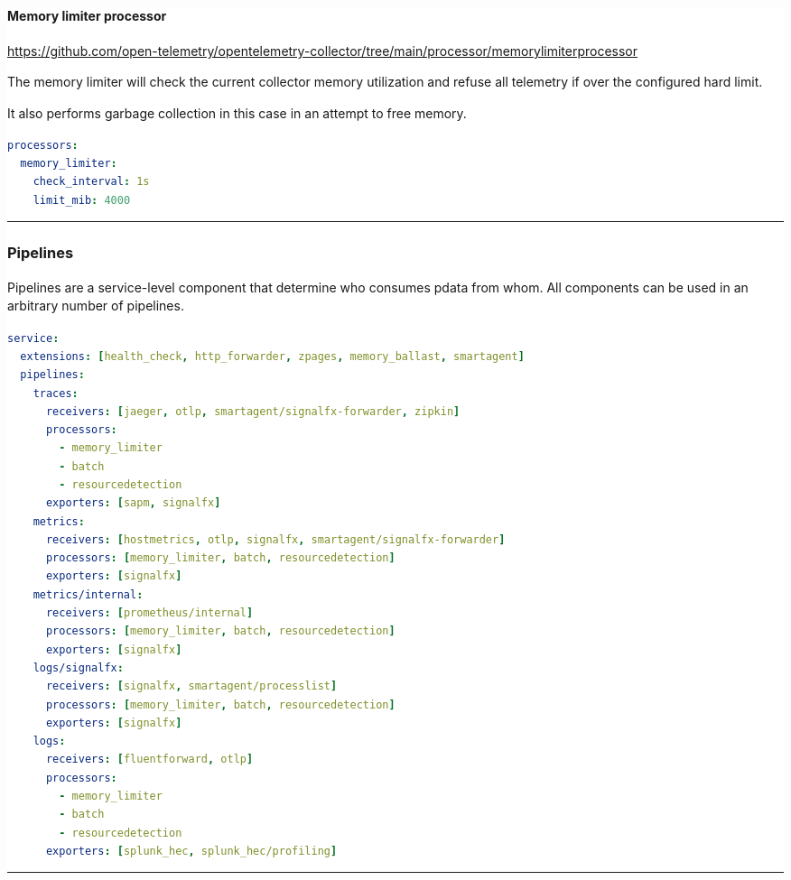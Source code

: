 
#### Memory limiter processor

https://github.com/open-telemetry/opentelemetry-collector/tree/main/processor/memorylimiterprocessor

The memory limiter will check the current collector memory utilization and refuse all telemetry if over the configured hard limit.

It also performs garbage collection in this case in an attempt to free memory.

```yaml
processors:
  memory_limiter:
    check_interval: 1s
    limit_mib: 4000
```

---

### Pipelines

Pipelines are a service-level component that determine who consumes pdata from whom. All components can be used in an arbitrary number of pipelines.

```yaml
service:
  extensions: [health_check, http_forwarder, zpages, memory_ballast, smartagent]
  pipelines:
    traces:
      receivers: [jaeger, otlp, smartagent/signalfx-forwarder, zipkin]
      processors:
        - memory_limiter
        - batch
        - resourcedetection
      exporters: [sapm, signalfx]
    metrics:
      receivers: [hostmetrics, otlp, signalfx, smartagent/signalfx-forwarder]
      processors: [memory_limiter, batch, resourcedetection]
      exporters: [signalfx]
    metrics/internal:
      receivers: [prometheus/internal]
      processors: [memory_limiter, batch, resourcedetection]
      exporters: [signalfx]
    logs/signalfx:
      receivers: [signalfx, smartagent/processlist]
      processors: [memory_limiter, batch, resourcedetection]
      exporters: [signalfx]
    logs:
      receivers: [fluentforward, otlp]
      processors:
        - memory_limiter
        - batch
        - resourcedetection
      exporters: [splunk_hec, splunk_hec/profiling]
```

---